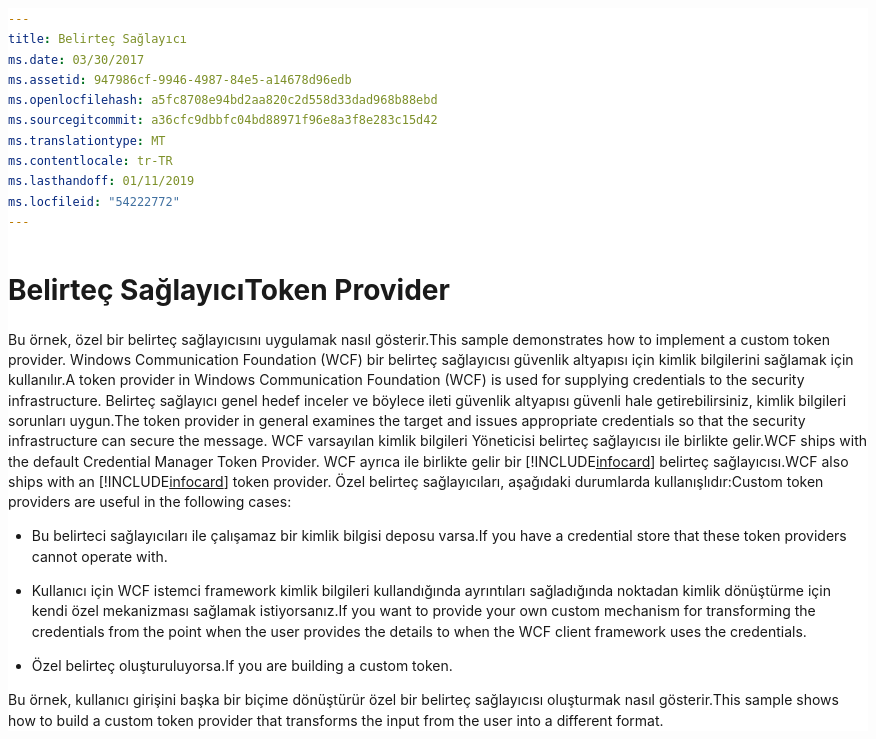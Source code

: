 ```yaml
---
title: Belirteç Sağlayıcı
ms.date: 03/30/2017
ms.assetid: 947986cf-9946-4987-84e5-a14678d96edb
ms.openlocfilehash: a5fc8708e94bd2aa820c2d558d33dad968b88ebd
ms.sourcegitcommit: a36cfc9dbbfc04bd88971f96e8a3f8e283c15d42
ms.translationtype: MT
ms.contentlocale: tr-TR
ms.lasthandoff: 01/11/2019
ms.locfileid: "54222772"
---
```

# <a name="token-provider"></a><span data-ttu-id="de4cd-102">Belirteç Sağlayıcı</span><span class="sxs-lookup"><span data-stu-id="de4cd-102">Token Provider</span></span>
<span data-ttu-id="de4cd-103">Bu örnek, özel bir belirteç sağlayıcısını uygulamak nasıl gösterir.</span><span class="sxs-lookup"><span data-stu-id="de4cd-103">This sample demonstrates how to implement a custom token provider.</span></span> <span data-ttu-id="de4cd-104">Windows Communication Foundation (WCF) bir belirteç sağlayıcısı güvenlik altyapısı için kimlik bilgilerini sağlamak için kullanılır.</span><span class="sxs-lookup"><span data-stu-id="de4cd-104">A token provider in Windows Communication Foundation (WCF) is used for supplying credentials to the security infrastructure.</span></span> <span data-ttu-id="de4cd-105">Belirteç sağlayıcı genel hedef inceler ve böylece ileti güvenlik altyapısı güvenli hale getirebilirsiniz, kimlik bilgileri sorunları uygun.</span><span class="sxs-lookup"><span data-stu-id="de4cd-105">The token provider in general examines the target and issues appropriate credentials so that the security infrastructure can secure the message.</span></span> <span data-ttu-id="de4cd-106">WCF varsayılan kimlik bilgileri Yöneticisi belirteç sağlayıcısı ile birlikte gelir.</span><span class="sxs-lookup"><span data-stu-id="de4cd-106">WCF ships with the default Credential Manager Token Provider.</span></span> <span data-ttu-id="de4cd-107">WCF ayrıca ile birlikte gelir bir [!INCLUDE[infocard](../../../../includes/infocard-md.md)] belirteç sağlayıcısı.</span><span class="sxs-lookup"><span data-stu-id="de4cd-107">WCF also ships with an [!INCLUDE[infocard](../../../../includes/infocard-md.md)] token provider.</span></span> <span data-ttu-id="de4cd-108">Özel belirteç sağlayıcıları, aşağıdaki durumlarda kullanışlıdır:</span><span class="sxs-lookup"><span data-stu-id="de4cd-108">Custom token providers are useful in the following cases:</span></span>

-   <span data-ttu-id="de4cd-109">Bu belirteci sağlayıcıları ile çalışamaz bir kimlik bilgisi deposu varsa.</span><span class="sxs-lookup"><span data-stu-id="de4cd-109">If you have a credential store that these token providers cannot operate with.</span></span>

-   <span data-ttu-id="de4cd-110">Kullanıcı için WCF istemci framework kimlik bilgileri kullandığında ayrıntıları sağladığında noktadan kimlik dönüştürme için kendi özel mekanizması sağlamak istiyorsanız.</span><span class="sxs-lookup"><span data-stu-id="de4cd-110">If you want to provide your own custom mechanism for transforming the credentials from the point when the user provides the details to when the WCF client framework uses the credentials.</span></span>

-   <span data-ttu-id="de4cd-111">Özel belirteç oluşturuluyorsa.</span><span class="sxs-lookup"><span data-stu-id="de4cd-111">If you are building a custom token.</span></span>

 <span data-ttu-id="de4cd-112">Bu örnek, kullanıcı girişini başka bir biçime dönüştürür özel bir belirteç sağlayıcısı oluşturmak nasıl gösterir.</span><span class="sxs-lookup"><span data-stu-id="de4cd-112">This sample shows how to build a custom token provider that transforms the input from the user into a different format.</span></span>
